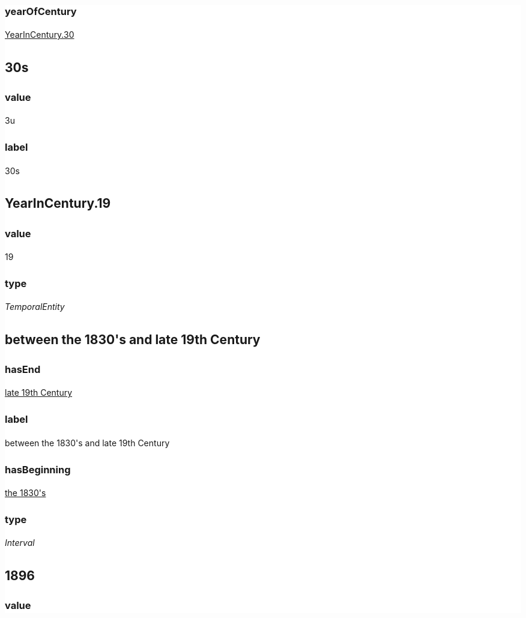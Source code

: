 ### yearOfCentury


[YearInCentury.30](#YearInCentury.30)

## 30s

### value


3u

### label


30s

## YearInCentury.19

### value


19

### type


*TemporalEntity*

## between the 1830's and late 19th Century

### hasEnd


[late 19th Century](#late-19th-Century)

### label


between the 1830's and late 19th Century

### hasBeginning


[the 1830's](#the-1830's)

### type


*Interval*

## 1896

### value
